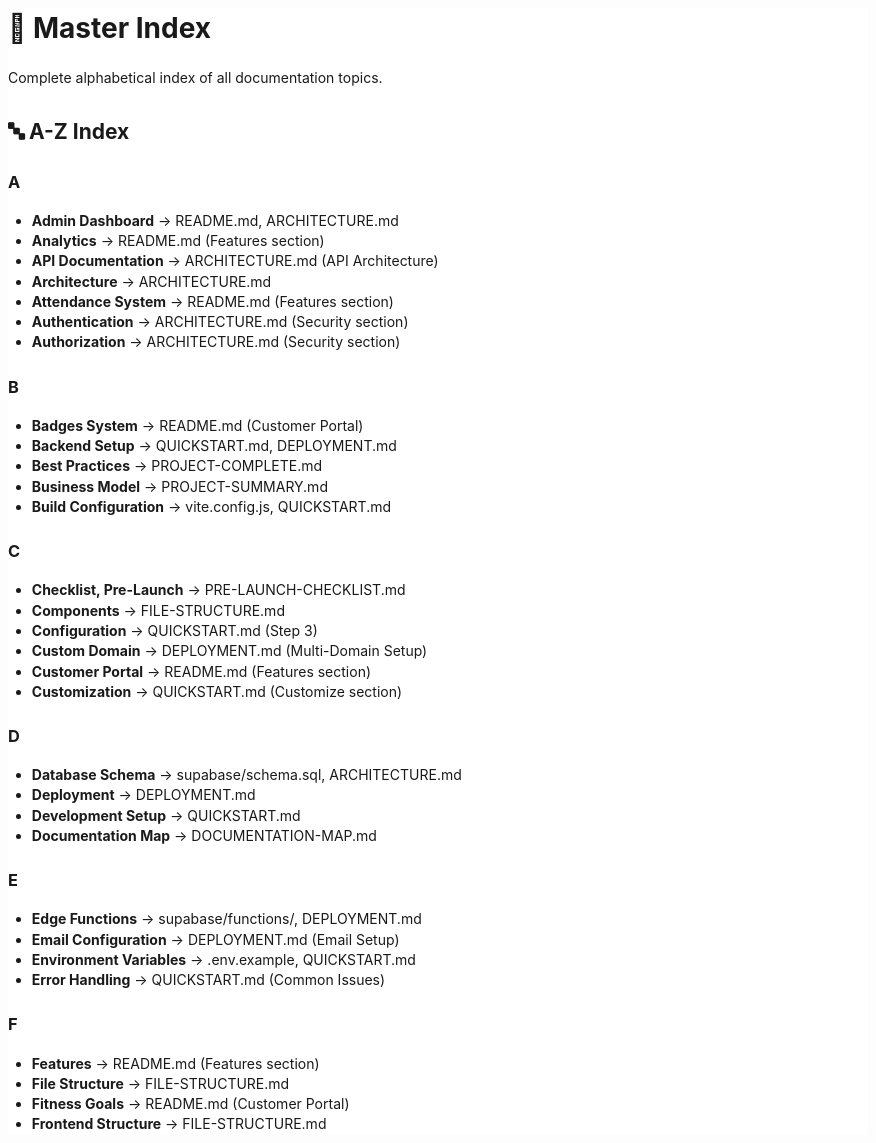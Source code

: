 # 📇 Master Index

Complete alphabetical index of all documentation topics.

## 🔤 A-Z Index

### A
- **Admin Dashboard** → README.md, ARCHITECTURE.md
- **Analytics** → README.md (Features section)
- **API Documentation** → ARCHITECTURE.md (API Architecture)
- **Architecture** → ARCHITECTURE.md
- **Attendance System** → README.md (Features section)
- **Authentication** → ARCHITECTURE.md (Security section)
- **Authorization** → ARCHITECTURE.md (Security section)

### B
- **Badges System** → README.md (Customer Portal)
- **Backend Setup** → QUICKSTART.md, DEPLOYMENT.md
- **Best Practices** → PROJECT-COMPLETE.md
- **Business Model** → PROJECT-SUMMARY.md
- **Build Configuration** → vite.config.js, QUICKSTART.md

### C
- **Checklist, Pre-Launch** → PRE-LAUNCH-CHECKLIST.md
- **Components** → FILE-STRUCTURE.md
- **Configuration** → QUICKSTART.md (Step 3)
- **Custom Domain** → DEPLOYMENT.md (Multi-Domain Setup)
- **Customer Portal** → README.md (Features section)
- **Customization** → QUICKSTART.md (Customize section)

### D
- **Database Schema** → supabase/schema.sql, ARCHITECTURE.md
- **Deployment** → DEPLOYMENT.md
- **Development Setup** → QUICKSTART.md
- **Documentation Map** → DOCUMENTATION-MAP.md

### E
- **Edge Functions** → supabase/functions/, DEPLOYMENT.md
- **Email Configuration** → DEPLOYMENT.md (Email Setup)
- **Environment Variables** → .env.example, QUICKSTART.md
- **Error Handling** → QUICKSTART.md (Common Issues)

### F
- **Features** → README.md (Features section)
- **File Structure** → FILE-STRUCTURE.md
- **Fitness Goals** → README.md (Customer Portal)
- **Frontend Structure** → FILE-STRUCTURE.md
